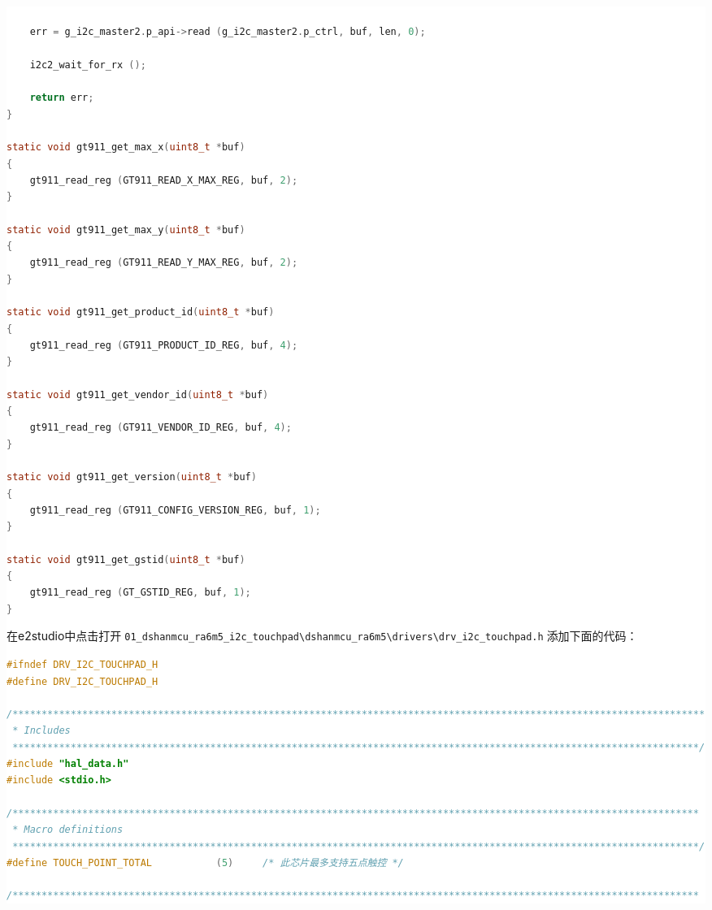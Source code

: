 ```c

    err = g_i2c_master2.p_api->read (g_i2c_master2.p_ctrl, buf, len, 0);

    i2c2_wait_for_rx ();

    return err;
}

static void gt911_get_max_x(uint8_t *buf)
{
    gt911_read_reg (GT911_READ_X_MAX_REG, buf, 2);
}

static void gt911_get_max_y(uint8_t *buf)
{
    gt911_read_reg (GT911_READ_Y_MAX_REG, buf, 2);
}

static void gt911_get_product_id(uint8_t *buf)
{
    gt911_read_reg (GT911_PRODUCT_ID_REG, buf, 4);
}

static void gt911_get_vendor_id(uint8_t *buf)
{
    gt911_read_reg (GT911_VENDOR_ID_REG, buf, 4);
}

static void gt911_get_version(uint8_t *buf)
{
    gt911_read_reg (GT911_CONFIG_VERSION_REG, buf, 1);
}

static void gt911_get_gstid(uint8_t *buf)
{
    gt911_read_reg (GT_GSTID_REG, buf, 1);
}

```


在e2studio中点击打开 `01_dshanmcu_ra6m5_i2c_touchpad\dshanmcu_ra6m5\drivers\drv_i2c_touchpad.h` 添加下面的代码：

```c
#ifndef DRV_I2C_TOUCHPAD_H
#define DRV_I2C_TOUCHPAD_H

/***********************************************************************************************************************
 * Includes
 **********************************************************************************************************************/
#include "hal_data.h"
#include <stdio.h>

/**********************************************************************************************************************
 * Macro definitions
 **********************************************************************************************************************/
#define TOUCH_POINT_TOTAL           (5)     /* 此芯片最多支持五点触控 */

/**********************************************************************************************************************
```